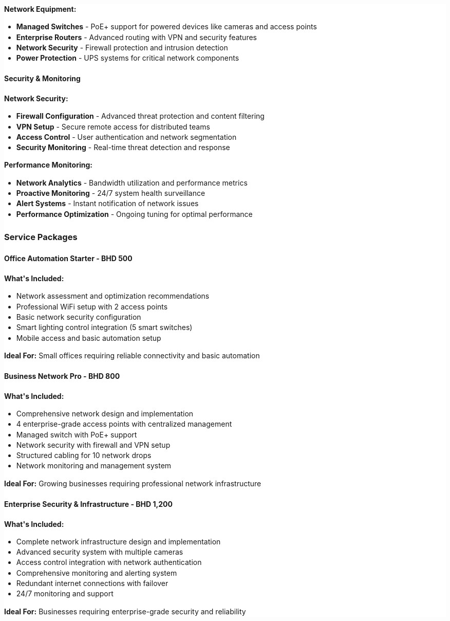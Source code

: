 **Network Equipment:**
- **Managed Switches** - PoE+ support for powered devices like cameras and access points
- **Enterprise Routers** - Advanced routing with VPN and security features
- **Network Security** - Firewall protection and intrusion detection
- **Power Protection** - UPS systems for critical network components

#### Security & Monitoring
**Network Security:**
- **Firewall Configuration** - Advanced threat protection and content filtering
- **VPN Setup** - Secure remote access for distributed teams
- **Access Control** - User authentication and network segmentation
- **Security Monitoring** - Real-time threat detection and response

**Performance Monitoring:**
- **Network Analytics** - Bandwidth utilization and performance metrics
- **Proactive Monitoring** - 24/7 system health surveillance
- **Alert Systems** - Instant notification of network issues
- **Performance Optimization** - Ongoing tuning for optimal performance

### Service Packages

#### Office Automation Starter - BHD 500
**What's Included:**
- Network assessment and optimization recommendations
- Professional WiFi setup with 2 access points
- Basic network security configuration
- Smart lighting control integration (5 smart switches)
- Mobile access and basic automation setup

**Ideal For:** Small offices requiring reliable connectivity and basic automation

#### Business Network Pro - BHD 800
**What's Included:**
- Comprehensive network design and implementation
- 4 enterprise-grade access points with centralized management
- Managed switch with PoE+ support
- Network security with firewall and VPN setup
- Structured cabling for 10 network drops
- Network monitoring and management system

**Ideal For:** Growing businesses requiring professional network infrastructure

#### Enterprise Security & Infrastructure - BHD 1,200
**What's Included:**
- Complete network infrastructure design and implementation
- Advanced security system with multiple cameras
- Access control integration with network authentication
- Comprehensive monitoring and alerting system
- Redundant internet connections with failover
- 24/7 monitoring and support

**Ideal For:** Businesses requiring enterprise-grade security and reliability
